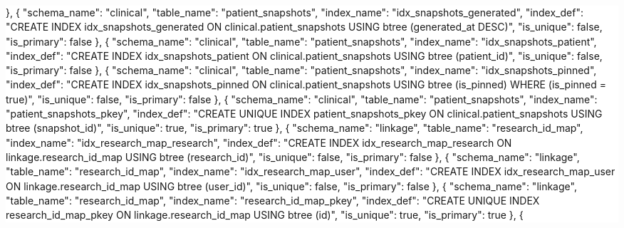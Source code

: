   },
  {
    "schema_name": "clinical",
    "table_name": "patient_snapshots",
    "index_name": "idx_snapshots_generated",
    "index_def": "CREATE INDEX idx_snapshots_generated ON clinical.patient_snapshots USING btree (generated_at DESC)",
    "is_unique": false,
    "is_primary": false
  },
  {
    "schema_name": "clinical",
    "table_name": "patient_snapshots",
    "index_name": "idx_snapshots_patient",
    "index_def": "CREATE INDEX idx_snapshots_patient ON clinical.patient_snapshots USING btree (patient_id)",
    "is_unique": false,
    "is_primary": false
  },
  {
    "schema_name": "clinical",
    "table_name": "patient_snapshots",
    "index_name": "idx_snapshots_pinned",
    "index_def": "CREATE INDEX idx_snapshots_pinned ON clinical.patient_snapshots USING btree (is_pinned) WHERE (is_pinned = true)",
    "is_unique": false,
    "is_primary": false
  },
  {
    "schema_name": "clinical",
    "table_name": "patient_snapshots",
    "index_name": "patient_snapshots_pkey",
    "index_def": "CREATE UNIQUE INDEX patient_snapshots_pkey ON clinical.patient_snapshots USING btree (snapshot_id)",
    "is_unique": true,
    "is_primary": true
  },
  {
    "schema_name": "linkage",
    "table_name": "research_id_map",
    "index_name": "idx_research_map_research",
    "index_def": "CREATE INDEX idx_research_map_research ON linkage.research_id_map USING btree (research_id)",
    "is_unique": false,
    "is_primary": false
  },
  {
    "schema_name": "linkage",
    "table_name": "research_id_map",
    "index_name": "idx_research_map_user",
    "index_def": "CREATE INDEX idx_research_map_user ON linkage.research_id_map USING btree (user_id)",
    "is_unique": false,
    "is_primary": false
  },
  {
    "schema_name": "linkage",
    "table_name": "research_id_map",
    "index_name": "research_id_map_pkey",
    "index_def": "CREATE UNIQUE INDEX research_id_map_pkey ON linkage.research_id_map USING btree (id)",
    "is_unique": true,
    "is_primary": true
  },
  {